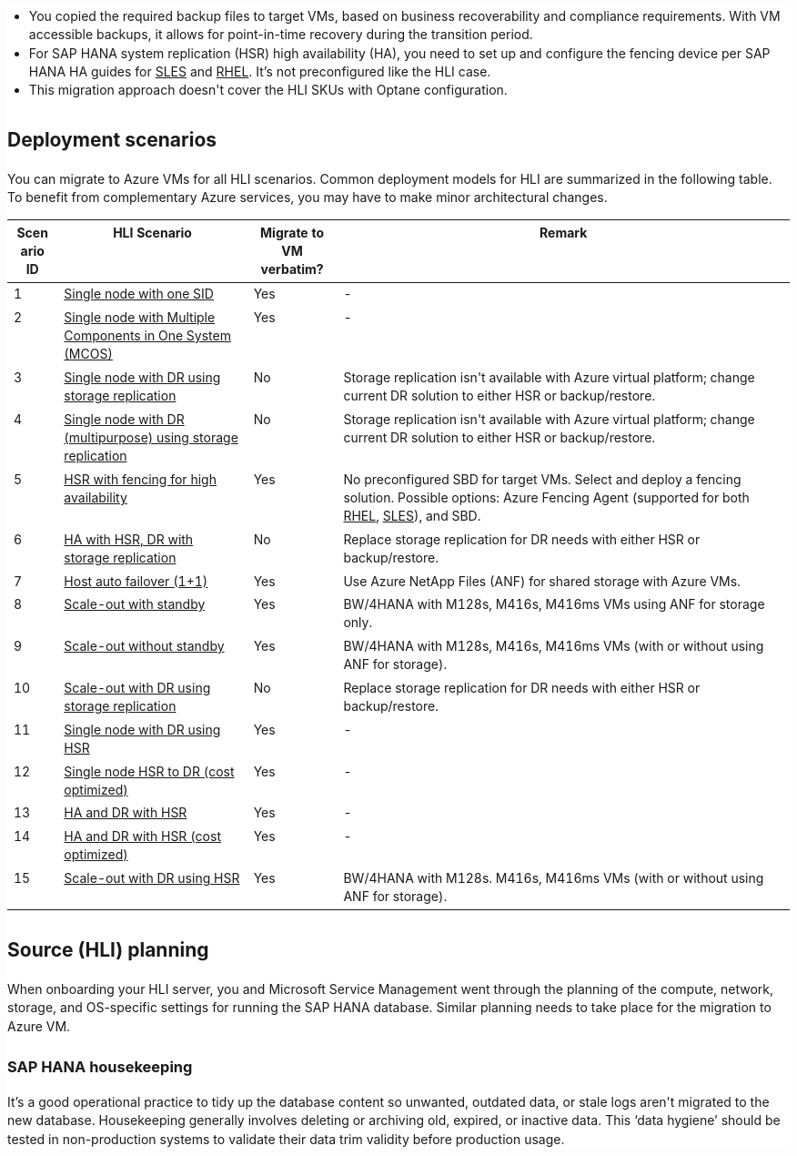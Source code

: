 - You copied the required backup files to target VMs, based on business recoverability and compliance requirements. With VM accessible backups, it allows for point-in-time recovery during the transition period.
- For SAP HANA system replication (HSR) high availability (HA), you need to set up and configure the fencing device per SAP HANA HA guides for [SLES](./high-availability-guide-suse-pacemaker.md) and [RHEL](./high-availability-guide-rhel-pacemaker.md).  It’s not preconfigured like the HLI case.
- This migration approach doesn't cover the HLI SKUs with Optane configuration.

## Deployment scenarios
You can migrate to Azure VMs for all HLI scenarios. Common deployment models for HLI are summarized in the following table. To benefit from complementary Azure services, you may have to make minor architectural changes.

| Scenario ID | HLI Scenario | Migrate to VM verbatim? | Remark |
| --- | --- | --- | --- |
| 1 | [Single node with one SID](./hana-supported-scenario.md#single-node-with-one-sid) | Yes | - |
| 2 | [Single node with Multiple Components in One System (MCOS)](./hana-supported-scenario.md#single-node-mcos) | Yes | - |
| 3 | [Single node with DR using storage replication](./hana-supported-scenario.md#single-node-with-dr-using-storage-replication) | No | Storage replication isn't available with Azure virtual platform; change current DR solution to either HSR or backup/restore. |
| 4 | [Single node with DR (multipurpose) using storage replication](./hana-supported-scenario.md#single-node-with-dr-multipurpose-using-storage-replication) | No | Storage replication isn't available with Azure virtual platform; change current DR solution to either HSR or backup/restore. |
| 5 | [HSR with fencing for high availability](./hana-supported-scenario.md#hsr-with-fencing-for-high-availability) | Yes | No preconfigured SBD for target VMs.  Select and deploy a fencing solution.  Possible options: Azure Fencing Agent (supported for both [RHEL](./high-availability-guide-rhel-pacemaker.md), [SLES](./high-availability-guide-suse-pacemaker.md)), and SBD. |
| 6 | [HA with HSR, DR with storage replication](./hana-supported-scenario.md#high-availability-with-hsr-and-dr-with-storage-replication) | No | Replace storage replication for DR needs with either HSR or backup/restore. |
| 7 | [Host auto failover (1+1)](./hana-supported-scenario.md#host-auto-failover-11) | Yes | Use Azure NetApp Files (ANF) for shared storage with Azure VMs. |
| 8 | [Scale-out with standby](./hana-supported-scenario.md#scale-out-with-standby) | Yes | BW/4HANA with M128s, M416s, M416ms VMs using ANF for storage only. |
| 9 | [Scale-out without standby](./hana-supported-scenario.md#scale-out-without-standby) | Yes | BW/4HANA with M128s, M416s, M416ms VMs (with or without using ANF for storage). |
| 10 | [Scale-out with DR using storage replication](./hana-supported-scenario.md#scale-out-with-dr-using-storage-replication) | No | Replace storage replication for DR needs with either HSR or backup/restore. |
| 11 | [Single node with DR using HSR](./hana-supported-scenario.md#single-node-with-dr-using-hsr) | Yes | - |
| 12 | [Single node HSR to DR (cost optimized)](./hana-supported-scenario.md#single-node-hsr-to-dr-cost-optimized) | Yes | - |
| 13 | [HA and DR with HSR](./hana-supported-scenario.md#high-availability-and-disaster-recovery-with-hsr) | Yes | - |
| 14 | [HA and DR with HSR (cost optimized)](./hana-supported-scenario.md#high-availability-and-disaster-recovery-with-hsr-cost-optimized) | Yes | - |
| 15 | [Scale-out with DR using HSR](./hana-supported-scenario.md#scale-out-with-dr-using-hsr) | Yes | BW/4HANA with M128s. M416s, M416ms VMs (with or without using ANF for storage). |


## Source (HLI) planning
When onboarding your HLI server, you and Microsoft Service Management went through the planning of the compute, network, storage, and OS-specific settings for running the SAP HANA database. Similar planning needs to take place for the migration to Azure VM.

### SAP HANA housekeeping 
It’s a good operational practice to tidy up the database content so unwanted, outdated data, or stale logs aren't migrated to the new database.  Housekeeping generally involves deleting or archiving old, expired, or inactive data.  This ‘data hygiene’ should be tested in non-production systems to validate their data trim validity before production usage.

